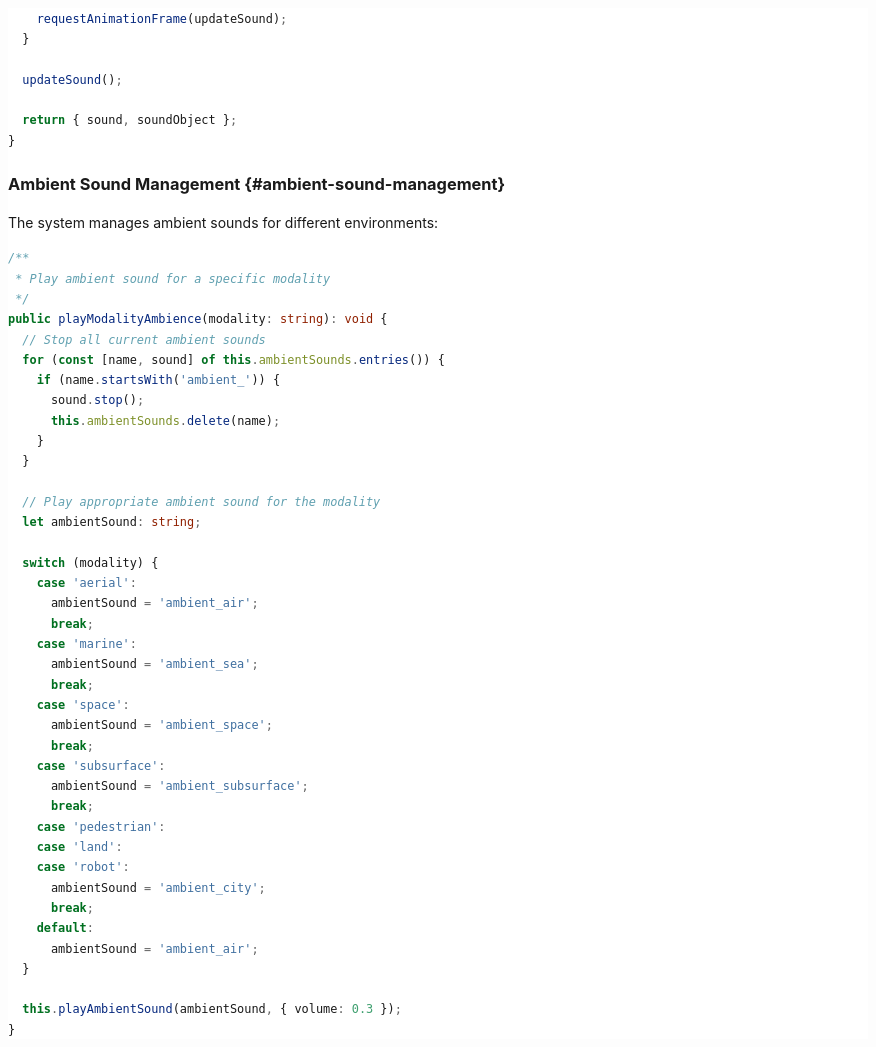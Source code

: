 ```javascript
    requestAnimationFrame(updateSound);
  }
  
  updateSound();
  
  return { sound, soundObject };
}
```


### Ambient Sound Management {#ambient-sound-management}

The system manages ambient sounds for different environments:

```typescript
/**
 * Play ambient sound for a specific modality
 */
public playModalityAmbience(modality: string): void {
  // Stop all current ambient sounds
  for (const [name, sound] of this.ambientSounds.entries()) {
    if (name.startsWith('ambient_')) {
      sound.stop();
      this.ambientSounds.delete(name);
    }
  }
  
  // Play appropriate ambient sound for the modality
  let ambientSound: string;
  
  switch (modality) {
    case 'aerial':
      ambientSound = 'ambient_air';
      break;
    case 'marine':
      ambientSound = 'ambient_sea';
      break;
    case 'space':
      ambientSound = 'ambient_space';
      break;
    case 'subsurface':
      ambientSound = 'ambient_subsurface';
      break;
    case 'pedestrian':
    case 'land':
    case 'robot':
      ambientSound = 'ambient_city';
      break;
    default:
      ambientSound = 'ambient_air';
  }
  
  this.playAmbientSound(ambientSound, { volume: 0.3 });
}
```

